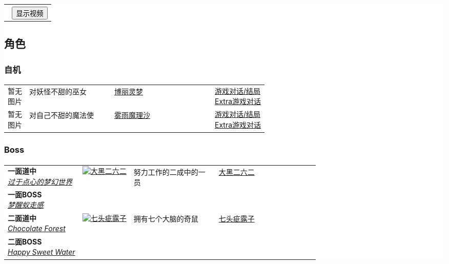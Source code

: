 
  


  

<table>
<tr><th style="text-align: center;"><a class="bilibili-title external text" target="_blank" rel="nofollow" style="margin: 0 0.4em 0 0.2em;"></a><input type="button" class="bilibili-toggle" value="显示视频" style="float: right;"></th></tr>
<tr class="bilibili-video" style="display: none;"><td></td></tr>
</table>





## 角色
### 自机

<table><tbody><tr><td align="center" rowspan="">暂无<br>图片</td> <td style="width:150px;padding:3px 9px 3px 7px;" rowspan="">对妖怪不甜的巫女 </td><td style="width:180px;padding:3px 9px 3px 7px;"><a href="./博丽灵梦.md" title="博丽灵梦">博丽灵梦</a></td><td><a href="/index.php?title=%E6%9D%B1%E6%96%B9%E8%8F%93%E9%A6%99%E5%9B%BD_%EF%BD%9E_Sweet_Smells_and_Foolish_Evils./%E5%8D%9A%E4%B8%BD%E7%81%B5%E6%A2%A6&amp;action=edit&amp;redlink=1" class="new" title="東方菓香国 ～ Sweet Smells and Foolish Evils./博丽灵梦（页面不存在）">游戏对话/结局</a><br><a href="/index.php?title=%E6%9D%B1%E6%96%B9%E8%8F%93%E9%A6%99%E5%9B%BD_%EF%BD%9E_Sweet_Smells_and_Foolish_Evils./%E5%8D%9A%E4%B8%BD%E7%81%B5%E6%A2%A6_ExStory&amp;action=edit&amp;redlink=1" class="new" title="東方菓香国 ～ Sweet Smells and Foolish Evils./博丽灵梦 ExStory（页面不存在）">Extra游戏对话</a></td></tr>
<tr><td align="center" rowspan="">暂无<br>图片</td> <td style="width:150px;padding:3px 9px 3px 7px;" rowspan="">对自己不甜的魔法使 </td><td style="width:180px;padding:3px 9px 3px 7px;"><a href="./雾雨魔理沙.md" title="雾雨魔理沙">雾雨魔理沙</a></td><td><a href="/index.php?title=%E6%9D%B1%E6%96%B9%E8%8F%93%E9%A6%99%E5%9B%BD_%EF%BD%9E_Sweet_Smells_and_Foolish_Evils./%E9%9B%BE%E9%9B%A8%E9%AD%94%E7%90%86%E6%B2%99&amp;action=edit&amp;redlink=1" class="new" title="東方菓香国 ～ Sweet Smells and Foolish Evils./雾雨魔理沙（页面不存在）">游戏对话/结局</a><br><a href="/index.php?title=%E6%9D%B1%E6%96%B9%E8%8F%93%E9%A6%99%E5%9B%BD_%EF%BD%9E_Sweet_Smells_and_Foolish_Evils./%E9%9B%BE%E9%9B%A8%E9%AD%94%E7%90%86%E6%B2%99_ExStory&amp;action=edit&amp;redlink=1" class="new" title="東方菓香国 ～ Sweet Smells and Foolish Evils./雾雨魔理沙 ExStory（页面不存在）">Extra游戏对话</a></td></tr></tbody></table>


### Boss

<table><tbody><tr> <td class="bg-color-info-10" style="min-width:100px"><b>一面道中</b><br><i><a href="/index.php?title=%E8%BF%87%E4%BA%8E%E7%82%B9%E5%BF%83%E7%9A%84%E6%A2%A6%E5%B9%BB%E4%B8%96%E7%95%8C&amp;action=edit&amp;redlink=1" class="new" title="过于点心的梦幻世界（页面不存在）">过于点心的梦幻世界</a></i></td> <td rowspan="2"><div class="center"><div class="floatnone"><a href="./文件-大黑二六二.png.md" class="image" title="大黑二六二"><img alt="大黑二六二" src="https://upload.thwiki.cc/thumb/d/d5/%E5%A4%A7%E9%BB%91%E4%BA%8C%E5%85%AD%E4%BA%8C.png/18px-%E5%A4%A7%E9%BB%91%E4%BA%8C%E5%85%AD%E4%BA%8C.png" decoding="async" loading="lazy" width="18" height="40" srcset="https://upload.thwiki.cc/thumb/d/d5/%E5%A4%A7%E9%BB%91%E4%BA%8C%E5%85%AD%E4%BA%8C.png/27px-%E5%A4%A7%E9%BB%91%E4%BA%8C%E5%85%AD%E4%BA%8C.png 1.5x, https://upload.thwiki.cc/thumb/d/d5/%E5%A4%A7%E9%BB%91%E4%BA%8C%E5%85%AD%E4%BA%8C.png/37px-%E5%A4%A7%E9%BB%91%E4%BA%8C%E5%85%AD%E4%BA%8C.png 2x" data-file-width="333" data-file-height="720"></a></div></div></td> <td style="width:150px;padding:3px 9px 3px 7px;" rowspan="2"> 努力工作的二成中的一员</td><td style="width:180px;padding:3px 9px 3px 7px;" rowspan="2"> <a href="./大黑二六二.md" title="大黑二六二">大黑二六二</a></td></tr><tr><td class="bg-color-info-10" style="min-width:100px"><b>一面BOSS</b><br><i><a href="/index.php?title=%E6%A2%A6%E9%86%92%E8%9A%81%E8%B5%B0%E6%84%9F&amp;action=edit&amp;redlink=1" class="new" title="梦醒蚁走感（页面不存在）">梦醒蚁走感</a></i></td></tr>
<tr> <td class="bg-color-info-10" style="min-width:100px"><b>二面道中</b><br><i><a href="/index.php?title=Chocolate_Forest&amp;action=edit&amp;redlink=1" class="new" title="Chocolate Forest（页面不存在）">Chocolate Forest</a></i></td> <td rowspan="2"><div class="center"><div class="floatnone"><a href="./文件-七头疵露子.png.md" class="image" title="七头疵露子"><img alt="七头疵露子" src="https://upload.thwiki.cc/thumb/5/54/%E4%B8%83%E5%A4%B4%E7%96%B5%E9%9C%B2%E5%AD%90.png/26px-%E4%B8%83%E5%A4%B4%E7%96%B5%E9%9C%B2%E5%AD%90.png" decoding="async" loading="lazy" width="26" height="40" srcset="https://upload.thwiki.cc/thumb/5/54/%E4%B8%83%E5%A4%B4%E7%96%B5%E9%9C%B2%E5%AD%90.png/39px-%E4%B8%83%E5%A4%B4%E7%96%B5%E9%9C%B2%E5%AD%90.png 1.5x, https://upload.thwiki.cc/thumb/5/54/%E4%B8%83%E5%A4%B4%E7%96%B5%E9%9C%B2%E5%AD%90.png/52px-%E4%B8%83%E5%A4%B4%E7%96%B5%E9%9C%B2%E5%AD%90.png 2x" data-file-width="430" data-file-height="663"></a></div></div></td> <td style="width:150px;padding:3px 9px 3px 7px;" rowspan="2"> 拥有七个大脑的奇鼠</td><td style="width:180px;padding:3px 9px 3px 7px;" rowspan="2"> <a href="./七头疵露子.md" title="七头疵露子">七头疵露子</a></td></tr><tr><td class="bg-color-info-10" style="min-width:100px"><b>二面BOSS</b><br><i><a href="/index.php?title=Happy_Sweet_Water&amp;action=edit&amp;redlink=1" class="new" title="Happy Sweet Water（页面不存在）">Happy Sweet Water</a></i></td></tr>